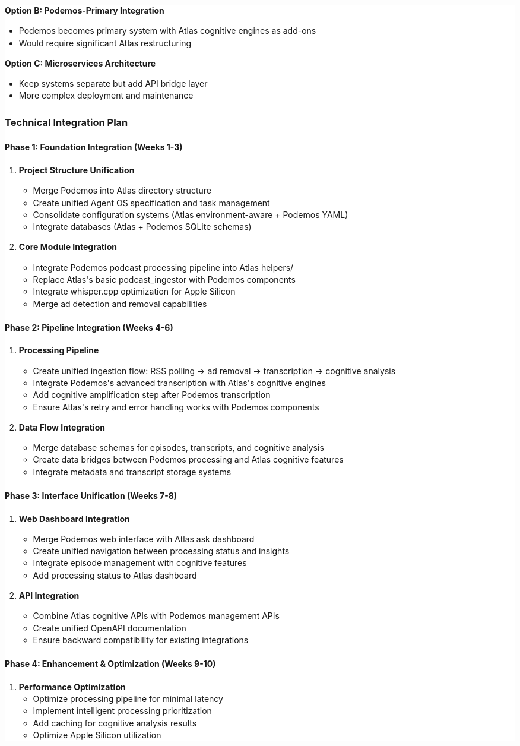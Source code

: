 **Option B: Podemos-Primary Integration**
- Podemos becomes primary system with Atlas cognitive engines as add-ons
- Would require significant Atlas restructuring

**Option C: Microservices Architecture**
- Keep systems separate but add API bridge layer
- More complex deployment and maintenance

### Technical Integration Plan

#### Phase 1: Foundation Integration (Weeks 1-3)
1. **Project Structure Unification**
   - Merge Podemos into Atlas directory structure
   - Create unified Agent OS specification and task management
   - Consolidate configuration systems (Atlas environment-aware + Podemos YAML)
   - Integrate databases (Atlas + Podemos SQLite schemas)

2. **Core Module Integration**
   - Integrate Podemos podcast processing pipeline into Atlas helpers/
   - Replace Atlas's basic podcast_ingestor with Podemos components
   - Integrate whisper.cpp optimization for Apple Silicon
   - Merge ad detection and removal capabilities

#### Phase 2: Pipeline Integration (Weeks 4-6)
1. **Processing Pipeline**
   - Create unified ingestion flow: RSS polling → ad removal → transcription → cognitive analysis
   - Integrate Podemos's advanced transcription with Atlas's cognitive engines
   - Add cognitive amplification step after Podemos transcription
   - Ensure Atlas's retry and error handling works with Podemos components

2. **Data Flow Integration**
   - Merge database schemas for episodes, transcripts, and cognitive analysis
   - Create data bridges between Podemos processing and Atlas cognitive features
   - Integrate metadata and transcript storage systems

#### Phase 3: Interface Unification (Weeks 7-8)
1. **Web Dashboard Integration**
   - Merge Podemos web interface with Atlas ask dashboard
   - Create unified navigation between processing status and insights
   - Integrate episode management with cognitive features
   - Add processing status to Atlas dashboard

2. **API Integration**
   - Combine Atlas cognitive APIs with Podemos management APIs
   - Create unified OpenAPI documentation
   - Ensure backward compatibility for existing integrations

#### Phase 4: Enhancement & Optimization (Weeks 9-10)
1. **Performance Optimization**
   - Optimize processing pipeline for minimal latency
   - Implement intelligent processing prioritization
   - Add caching for cognitive analysis results
   - Optimize Apple Silicon utilization
